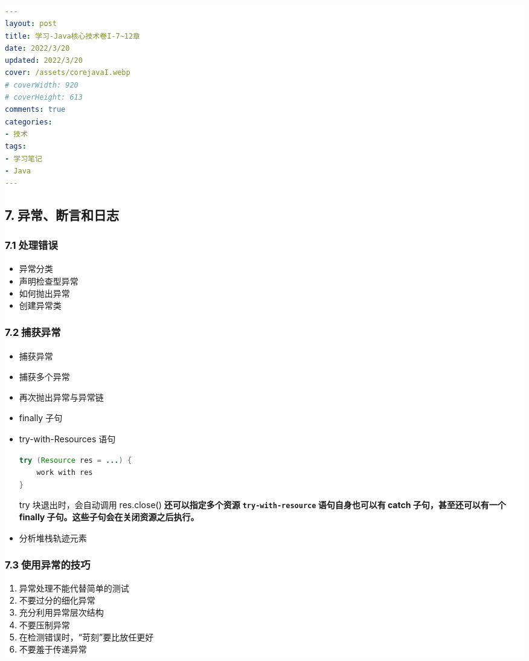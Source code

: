 ```yaml
---
layout: post
title: 学习-Java核心技术卷I-7~12章
date: 2022/3/20
updated: 2022/3/20
cover: /assets/corejavaI.webp
# coverWidth: 920
# coverHeight: 613
comments: true
categories: 
- 技术
tags:
- 学习笔记
- Java
---
```


## 7. 异常、断言和日志
### 7.1 处理错误
- 异常分类
- 声明检查型异常
- 如何抛出异常
- 创建异常类

### 7.2 捕获异常
- 捕获异常
- 捕获多个异常
- 再次抛出异常与异常链
- finally 子句
- try-with-Resources 语句
	```java
	try (Resource res = ...) {
		work with res
	}
	```
	try 块退出时，会自动调用 res.close() 
	**还可以指定多个资源**
	**`try-with-resource` 语句自身也可以有 catch 子句，甚至还可以有一个 finally 子句。这些子句会在关闭资源之后执行。**
	
- 分析堆栈轨迹元素

### 7.3 使用异常的技巧
1. 异常处理不能代替简单的测试
2. 不要过分的细化异常
3. 充分利用异常层次结构
4. 不要压制异常
5. 在检测错误时，“苛刻”要比放任更好
6. 不要羞于传递异常

